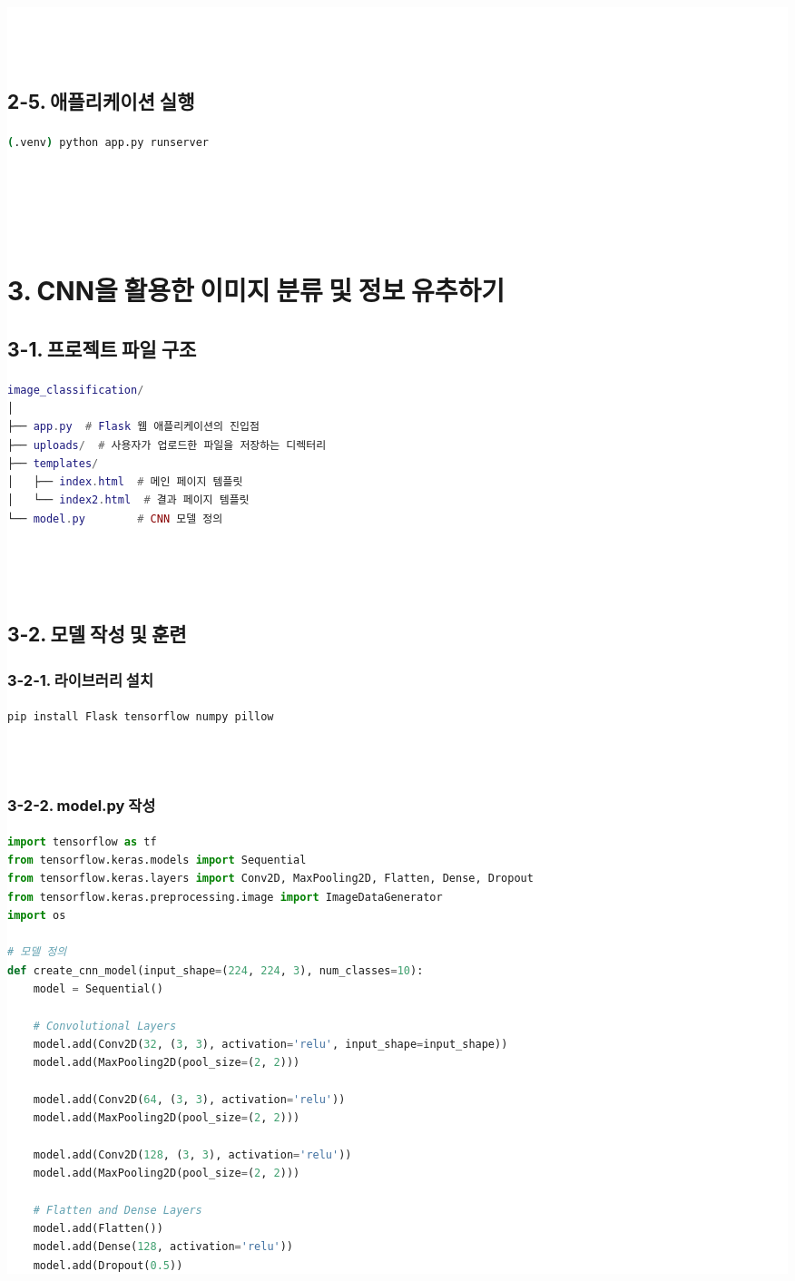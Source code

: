 <br><br><br>

## 2-5. 애플리케이션 실행

```bash
(.venv) python app.py runserver
```

<br><br><br><br>

# 3. CNN을 활용한 이미지 분류 및 정보 유추하기

## 3-1. 프로젝트 파일 구조

```lua
image_classification/
│
├── app.py  # Flask 웹 애플리케이션의 진입점
├── uploads/  # 사용자가 업로드한 파일을 저장하는 디렉터리
├── templates/
│   ├── index.html  # 메인 페이지 템플릿
│   └── index2.html  # 결과 페이지 템플릿
└── model.py        # CNN 모델 정의
```

<br><br><br>

## 3-2. 모델 작성 및 훈련

### 3-2-1. 라이브러리 설치

```bash
pip install Flask tensorflow numpy pillow
```

<br><br>

### 3-2-2. model.py 작성

```python
import tensorflow as tf
from tensorflow.keras.models import Sequential
from tensorflow.keras.layers import Conv2D, MaxPooling2D, Flatten, Dense, Dropout
from tensorflow.keras.preprocessing.image import ImageDataGenerator
import os

# 모델 정의
def create_cnn_model(input_shape=(224, 224, 3), num_classes=10):
    model = Sequential()

    # Convolutional Layers
    model.add(Conv2D(32, (3, 3), activation='relu', input_shape=input_shape))
    model.add(MaxPooling2D(pool_size=(2, 2)))

    model.add(Conv2D(64, (3, 3), activation='relu'))
    model.add(MaxPooling2D(pool_size=(2, 2)))

    model.add(Conv2D(128, (3, 3), activation='relu'))
    model.add(MaxPooling2D(pool_size=(2, 2)))

    # Flatten and Dense Layers
    model.add(Flatten())
    model.add(Dense(128, activation='relu'))
    model.add(Dropout(0.5))
```